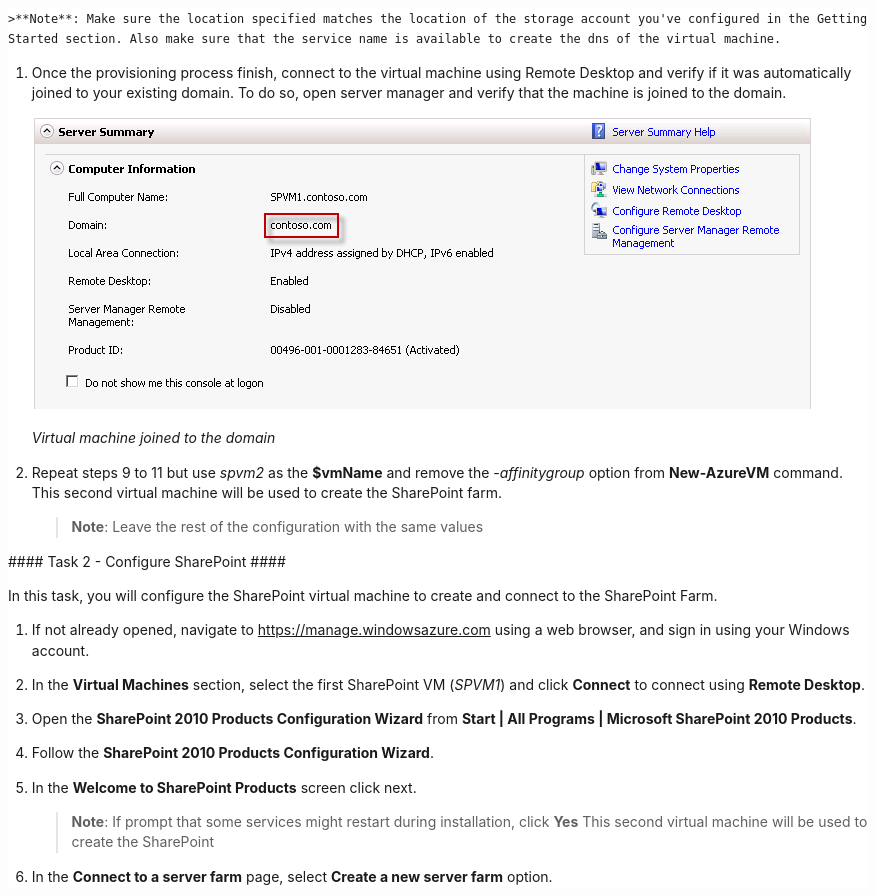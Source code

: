 	>**Note**: Make sure the location specified matches the location of the storage account you've configured in the Getting Started section. Also make sure that the service name is available to create the dns of the virtual machine.

1. Once the provisioning process finish, connect to the virtual machine using Remote Desktop and verify if it was automatically joined to your existing domain. To do so, open server manager and verify that the machine is joined to the domain.

	![Virtual machine joined to the domain](Images/vm-joined-to-the-domain.png?raw=true "Virtual machine joined to the domain")

	_Virtual machine joined to the domain_


1. Repeat steps 9 to 11 but use _spvm2_ as the **$vmName** and remove the _-affinitygroup_ option from **New-AzureVM** command. This second virtual machine will be used to create the SharePoint farm.

	>**Note**: Leave the rest of the configuration with the same values

<a name="Ex2Task2" />
#### Task 2 - Configure SharePoint ####

In this task, you will configure the SharePoint virtual machine to create and connect to the SharePoint Farm. 

1. If not already opened, navigate to <https://manage.windowsazure.com> using a web browser, and sign in using your Windows account.

1. In the **Virtual Machines** section, select the first SharePoint VM (_SPVM1_) and click **Connect** to connect using **Remote Desktop**.

1. Open the **SharePoint 2010 Products Configuration Wizard** from **Start | All Programs | Microsoft SharePoint 2010 Products**.

1. Follow the **SharePoint 2010 Products Configuration Wizard**. 

1. In the **Welcome to SharePoint Products** screen click next.

	>**Note**: If prompt that some services might restart during installation, click **Yes**
This second virtual machine will be used to create the SharePoint 
1. In the **Connect to a server farm** page, select **Create a new server farm** option.
	 